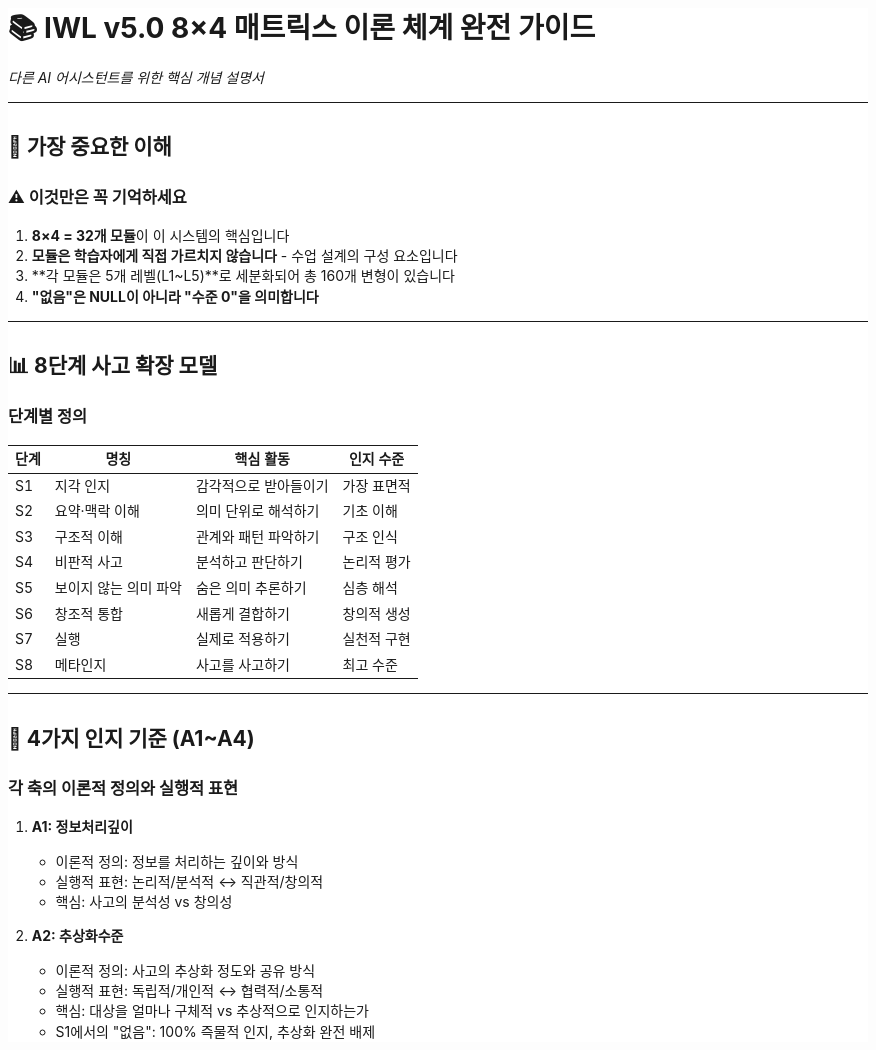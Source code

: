 # 📚 IWL v5.0 8×4 매트릭스 이론 체계 완전 가이드
*다른 AI 어시스턴트를 위한 핵심 개념 설명서*

---

## 🎯 가장 중요한 이해

### ⚠️ 이것만은 꼭 기억하세요
1. **8×4 = 32개 모듈**이 이 시스템의 핵심입니다
2. **모듈은 학습자에게 직접 가르치지 않습니다** - 수업 설계의 구성 요소입니다
3. **각 모듈은 5개 레벨(L1~L5)**로 세분화되어 총 160개 변형이 있습니다
4. **"없음"은 NULL이 아니라 "수준 0"을 의미합니다**

---

## 📊 8단계 사고 확장 모델

### 단계별 정의
| 단계 | 명칭 | 핵심 활동 | 인지 수준 |
|------|------|-----------|-----------|
| S1 | 지각 인지 | 감각적으로 받아들이기 | 가장 표면적 |
| S2 | 요약·맥락 이해 | 의미 단위로 해석하기 | 기초 이해 |
| S3 | 구조적 이해 | 관계와 패턴 파악하기 | 구조 인식 |
| S4 | 비판적 사고 | 분석하고 판단하기 | 논리적 평가 |
| S5 | 보이지 않는 의미 파악 | 숨은 의미 추론하기 | 심층 해석 |
| S6 | 창조적 통합 | 새롭게 결합하기 | 창의적 생성 |
| S7 | 실행 | 실제로 적용하기 | 실천적 구현 |
| S8 | 메타인지 | 사고를 사고하기 | 최고 수준 |

---

## 🔄 4가지 인지 기준 (A1~A4)

### 각 축의 이론적 정의와 실행적 표현
1. **A1: 정보처리깊이**
   - 이론적 정의: 정보를 처리하는 깊이와 방식
   - 실행적 표현: 논리적/분석적 ↔ 직관적/창의적
   - 핵심: 사고의 분석성 vs 창의성

2. **A2: 추상화수준** 
   - 이론적 정의: 사고의 추상화 정도와 공유 방식
   - 실행적 표현: 독립적/개인적 ↔ 협력적/소통적
   - 핵심: 대상을 얼마나 구체적 vs 추상적으로 인지하는가
   - S1에서의 "없음": 100% 즉물적 인지, 추상화 완전 배제
